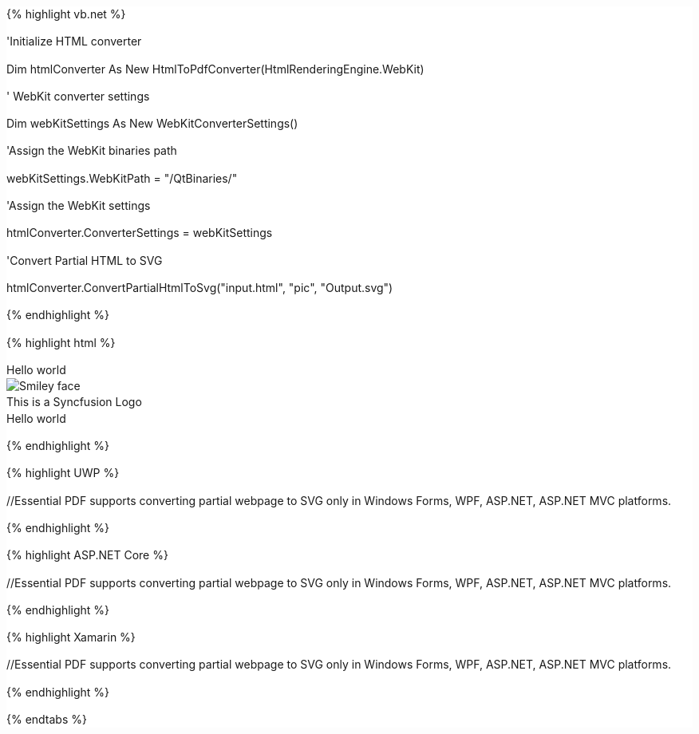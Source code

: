 {% highlight vb.net %}


'Initialize HTML converter 

Dim htmlConverter As New HtmlToPdfConverter(HtmlRenderingEngine.WebKit)

' WebKit converter settings

Dim webKitSettings As New WebKitConverterSettings()

'Assign the WebKit binaries path

webKitSettings.WebKitPath = "/QtBinaries/"

'Assign the WebKit settings

htmlConverter.ConverterSettings = webKitSettings

'Convert Partial HTML to SVG

htmlConverter.ConvertPartialHtmlToSvg("input.html", "pic", "Output.svg")



{% endhighlight %}

{% highlight html %}


<html>
<head>
</head>
<body>
Hello world
	<div id="pic">
		<img src=" syncfusion_logo.gif" alt="Smiley face" width="42" height="42"><br>
		This is a Syncfusion Logo
	</div>
	<div>
		Hello world
	</div>
</body>
</html>



{% endhighlight %}

{% highlight UWP %}


//Essential PDF supports converting partial webpage to SVG only in Windows Forms, WPF, ASP.NET, ASP.NET MVC platforms.



{% endhighlight %}

{% highlight ASP.NET Core %}


//Essential PDF supports converting partial webpage to SVG only in Windows Forms, WPF, ASP.NET, ASP.NET MVC platforms.



{% endhighlight %}

{% highlight Xamarin %}


//Essential PDF supports converting partial webpage to SVG only in Windows Forms, WPF, ASP.NET, ASP.NET MVC platforms.



{% endhighlight %}

{% endtabs %}
